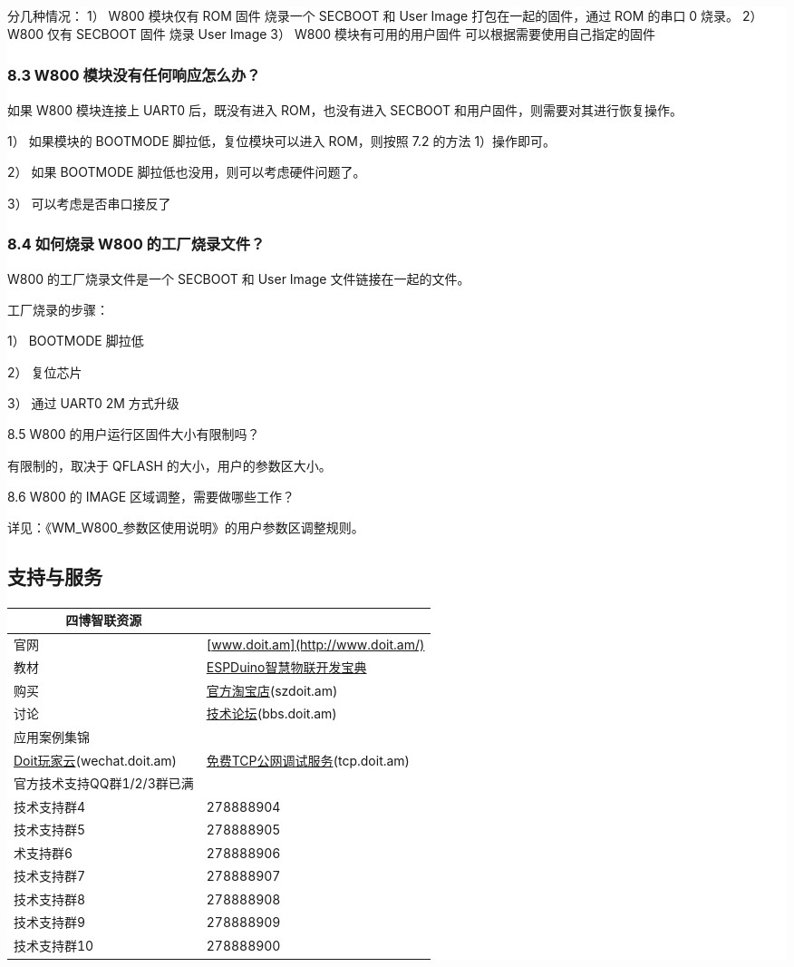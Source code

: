 分几种情况：
1） W800 模块仅有 ROM 固件
烧录一个 SECBOOT 和 User Image 打包在一起的固件，通过 ROM 的串口 0 烧录。
2） W800 仅有 SECBOOT 固件
烧录 User Image
3） W800 模块有可用的用户固件
可以根据需要使用自己指定的固件

### 8.3 W800 模块没有任何响应怎么办？

如果 W800 模块连接上 UART0 后，既没有进入 ROM，也没有进入 SECBOOT 和用户固件，则需要对其进行恢复操作。

1） 如果模块的 BOOTMODE 脚拉低，复位模块可以进入 ROM，则按照 7.2 的方法 1）操作即可。

2） 如果 BOOTMODE 脚拉低也没用，则可以考虑硬件问题了。

3） 可以考虑是否串口接反了

### 8.4 如何烧录 W800 的工厂烧录文件？

W800 的工厂烧录文件是一个 SECBOOT 和 User Image 文件链接在一起的文件。

工厂烧录的步骤：

1） BOOTMODE 脚拉低

2） 复位芯片

3） 通过 UART0 2M 方式升级

8.5 W800 的用户运行区固件大小有限制吗？

有限制的，取决于 QFLASH 的大小，用户的参数区大小。

8.6 W800 的 IMAGE 区域调整，需要做哪些工作？

详见：《WM_W800_参数区使用说明》的用户参数区调整规则。

## 支持与服务

| 四博智联资源                                        |                                                              |
| --------------------------------------------------- | ------------------------------------------------------------ |
| 官网                                                | [www.doit.am](http://www.doit.am/)                           |
| 教材                                                | [ESPDuino智慧物联开发宝典](https://item.taobao.com/item.htm?spm=a1z10.3-c.w4002-7420449993.9.Bgp1Ll&id=520583000610) |
| 购买                                                | [官方淘宝店](https://szdoit.taobao.com/)(szdoit.am)          |
| 讨论                                                | [技术论坛](http://bbs.doit.am/forum.php)(bbs.doit.am)        |
| 应用案例集锦                                        |                                                              |
| [Doit玩家云](http://wechat.doit.am)(wechat.doit.am) | [免费TCP公网调试服务](http://tcp.doit.am)(tcp.doit.am)       |
| 官方技术支持QQ群1/2/3群已满                         |                                                              |
| 技术支持群4                                         | 278888904                                                    |
| 技术支持群5                                         | 278888905                                                    |
| 术支持群6                                           | 278888906                                                    |
| 技术支持群7                                         | 278888907                                                    |
| 技术支持群8                                         | 278888908                                                    |
| 技术支持群9                                         | 278888909                                                    |
| 技术支持群10                                        | 278888900                                                    |
